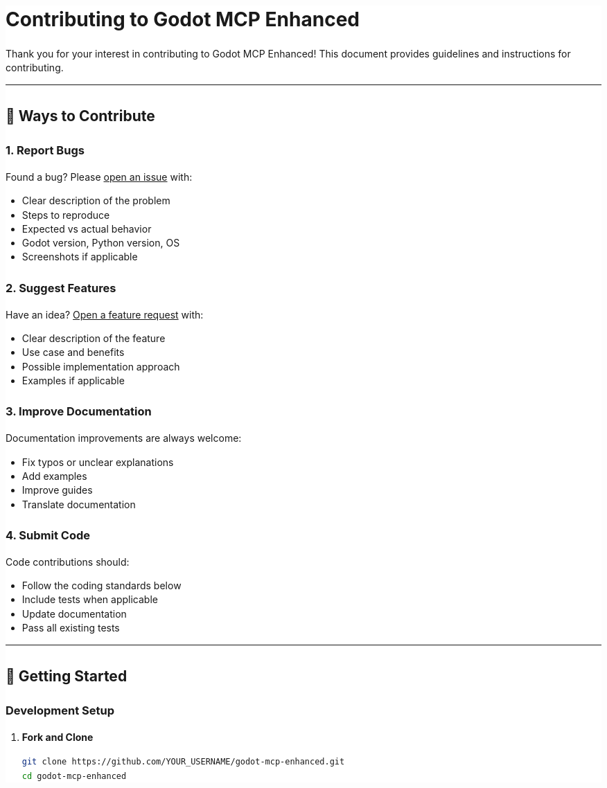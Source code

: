 # Contributing to Godot MCP Enhanced

Thank you for your interest in contributing to Godot MCP Enhanced! This document provides guidelines and instructions for contributing.

---

## 🎯 Ways to Contribute

### 1. Report Bugs
Found a bug? Please [open an issue](https://github.com/Rufaty/godot-mcp-enhanced/issues/new) with:
- Clear description of the problem
- Steps to reproduce
- Expected vs actual behavior
- Godot version, Python version, OS
- Screenshots if applicable

### 2. Suggest Features
Have an idea? [Open a feature request](https://github.com/Rufaty/godot-mcp-enhanced/issues/new) with:
- Clear description of the feature
- Use case and benefits
- Possible implementation approach
- Examples if applicable

### 3. Improve Documentation
Documentation improvements are always welcome:
- Fix typos or unclear explanations
- Add examples
- Improve guides
- Translate documentation

### 4. Submit Code
Code contributions should:
- Follow the coding standards below
- Include tests when applicable
- Update documentation
- Pass all existing tests

---

## 🚀 Getting Started

### Development Setup

1. **Fork and Clone**
   ```bash
   git clone https://github.com/YOUR_USERNAME/godot-mcp-enhanced.git
   cd godot-mcp-enhanced
   ```
